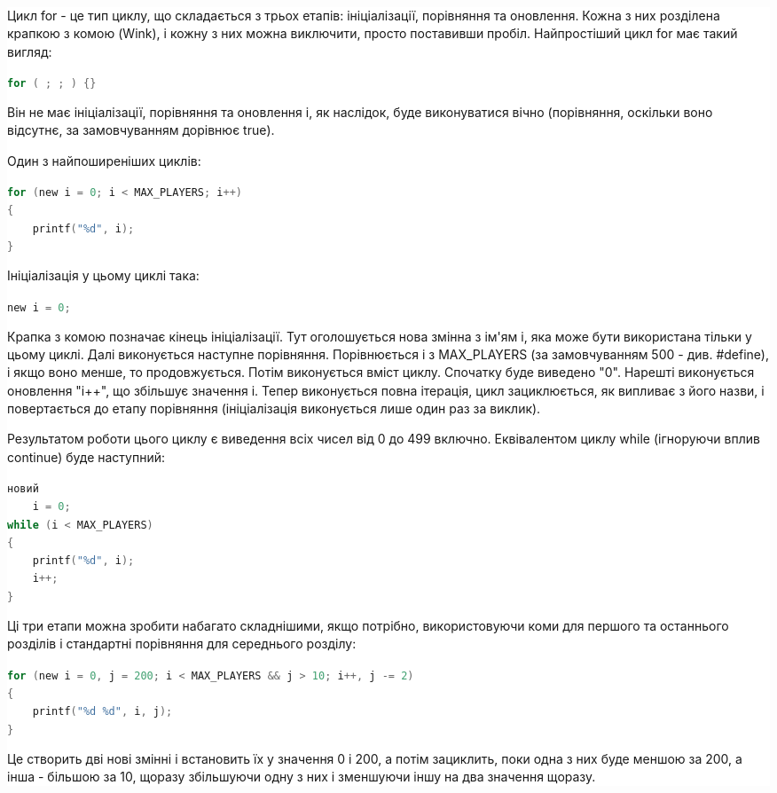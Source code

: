 Цикл for - це тип циклу, що складається з трьох етапів: ініціалізації, порівняння та оновлення. Кожна з них розділена крапкою з комою (Wink), і кожну з них можна виключити, просто поставивши пробіл. Найпростіший цикл for має такий вигляд:

```c
for ( ; ; ) {}
```

Він не має ініціалізації, порівняння та оновлення і, як наслідок, буде виконуватися вічно (порівняння, оскільки воно відсутнє, за замовчуванням дорівнює true).

Один з найпоширеніших циклів:

```c
for (new i = 0; i < MAX_PLAYERS; i++)
{
    printf("%d", i);
}
```

Ініціалізація у цьому циклі така:

```c
new i = 0;
```

Крапка з комою позначає кінець ініціалізації. Тут оголошується нова змінна з ім'ям i, яка може бути використана тільки у цьому циклі. Далі виконується наступне порівняння. Порівнюється i з MAX_PLAYERS (за замовчуванням 500 - див. #define), і якщо воно менше, то продовжується. Потім виконується вміст циклу. Спочатку буде виведено "0". Нарешті виконується оновлення "i++", що збільшує значення i. Тепер виконується повна ітерація, цикл зациклюється, як випливає з його назви, і повертається до етапу порівняння (ініціалізація виконується лише один раз за виклик).

Результатом роботи цього циклу є виведення всіх чисел від 0 до 499 включно. Еквівалентом циклу while (ігноруючи вплив continue) буде наступний:

```c
новий
    i = 0;
while (i < MAX_PLAYERS)
{
    printf("%d", i);
    i++;
}
```

Ці три етапи можна зробити набагато складнішими, якщо потрібно, використовуючи коми для першого та останнього розділів і стандартні порівняння для середнього розділу:

```c
for (new i = 0, j = 200; i < MAX_PLAYERS && j > 10; i++, j -= 2)
{
    printf("%d %d", i, j);
}
```

Це створить дві нові змінні і встановить їх у значення 0 і 200, а потім зациклить, поки одна з них буде меншою за 200, а інша - більшою за 10, щоразу збільшуючи одну з них і зменшуючи іншу на два значення щоразу.
